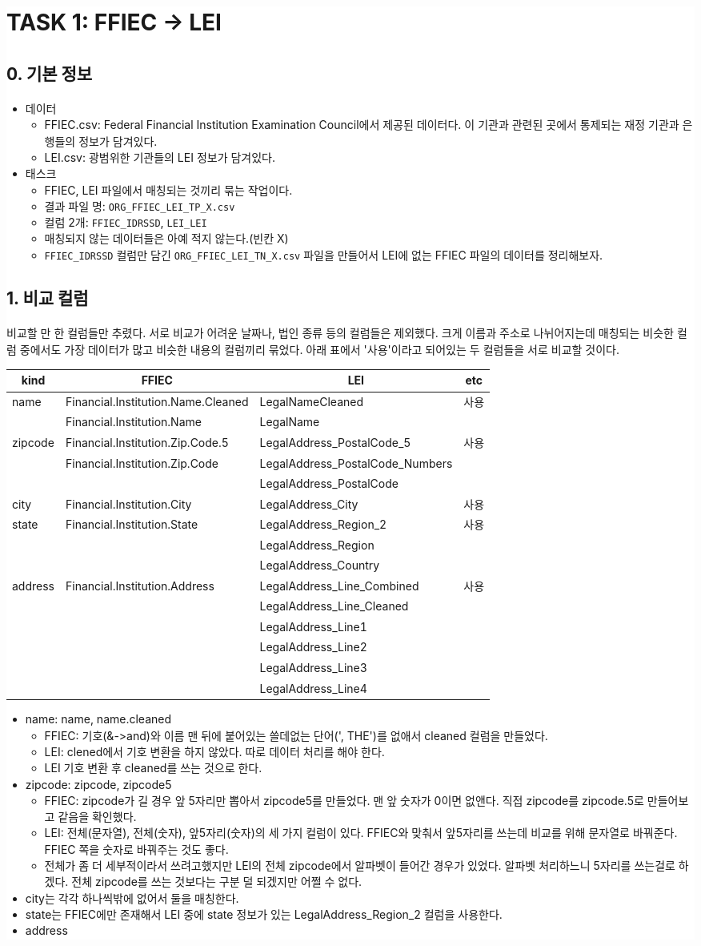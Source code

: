# TASK 1: FFIEC -> LEI

## 0. 기본 정보

- 데이터
    + FFIEC.csv: Federal Financial Institution Examination Council에서 제공된 데이터다. 이 기관과 관련된 곳에서 통제되는 재정 기관과 은행들의 정보가 담겨있다.
    + LEI.csv: 광범위한 기관들의 LEI 정보가 담겨있다.
- 태스크
    + FFIEC, LEI 파일에서 매칭되는 것끼리 묶는 작업이다.
    + 결과 파일 명: `ORG_FFIEC_LEI_TP_X.csv`
    + 컬럼 2개: `FFIEC_IDRSSD`, `LEI_LEI`
    + 매칭되지 않는 데이터들은 아예 적지 않는다.(빈칸 X)
    + `FFIEC_IDRSSD` 컬럼만 담긴 `ORG_FFIEC_LEI_TN_X.csv` 파일을 만들어서 LEI에 없는 FFIEC 파일의 데이터를 정리해보자.

## 1. 비교 컬럼

비교할 만 한 컬럼들만 추렸다. 서로 비교가 어려운 날짜나, 법인 종류 등의 컬럼들은 제외했다. 크게 이름과 주소로 나뉘어지는데 매칭되는 비슷한 컬럼 중에서도 가장 데이터가 많고 비슷한 내용의 컬럼끼리 묶었다. 아래 표에서 '사용'이라고 되어있는 두 컬럼들을 서로 비교할 것이다.

|   kind  |               FFIEC                |               LEI               | etc  |
|---------|------------------------------------|---------------------------------|------|
| name    | Financial.Institution.Name.Cleaned | LegalNameCleaned                | 사용 |
|         | Financial.Institution.Name         | LegalName                       |      |
| zipcode | Financial.Institution.Zip.Code.5   | LegalAddress_PostalCode_5       | 사용 |
|         | Financial.Institution.Zip.Code     | LegalAddress_PostalCode_Numbers |      |
|         |                                    | LegalAddress_PostalCode         |      |
| city    | Financial.Institution.City         | LegalAddress_City               | 사용 |
| state   | Financial.Institution.State        | LegalAddress_Region_2           | 사용 |
|         |                                    | LegalAddress_Region             |      |
|         |                                    | LegalAddress_Country            |      |
| address | Financial.Institution.Address      | LegalAddress_Line_Combined      | 사용 |
|         |                                    | LegalAddress_Line_Cleaned       |      |
|         |                                    | LegalAddress_Line1              |      |
|         |                                    | LegalAddress_Line2              |      |
|         |                                    | LegalAddress_Line3              |      |
|         |                                    | LegalAddress_Line4              |      |

- name: name, name.cleaned
    + FFIEC: 기호(&->and)와 이름 맨 뒤에 붙어있는 쓸데없는 단어(', THE')를 없애서 cleaned 컬럼을 만들었다.
    + LEI: clened에서 기호 변환을 하지 않았다. 따로 데이터 처리를 해야 한다.
    + LEI 기호 변환 후 cleaned를 쓰는 것으로 한다.
- zipcode: zipcode, zipcode5
    + FFIEC: zipcode가 길 경우 앞 5자리만 뽑아서 zipcode5를 만들었다. 맨 앞 숫자가 0이면 없앤다. 직접 zipcode를 zipcode.5로 만들어보고 같음을 확인했다.
    + LEI: 전체(문자열), 전체(숫자), 앞5자리(숫자)의 세 가지 컬럼이 있다. FFIEC와 맞춰서 앞5자리를 쓰는데 비교를 위해 문자열로 바꿔준다. FFIEC 쪽을 숫자로 바꿔주는 것도 좋다.
    + 전체가 좀 더 세부적이라서 쓰려고했지만 LEI의 전체 zipcode에서 알파벳이 들어간 경우가 있었다. 알파벳 처리하느니 5자리를 쓰는걸로 하겠다. 전체 zipcode를 쓰는 것보다는 구분 덜 되겠지만 어쩔 수 없다.
- city는 각각 하나씩밖에 없어서 둘을 매칭한다.
- state는 FFIEC에만 존재해서 LEI 중에 state 정보가 있는 LegalAddress_Region_2 컬럼을 사용한다.
- address